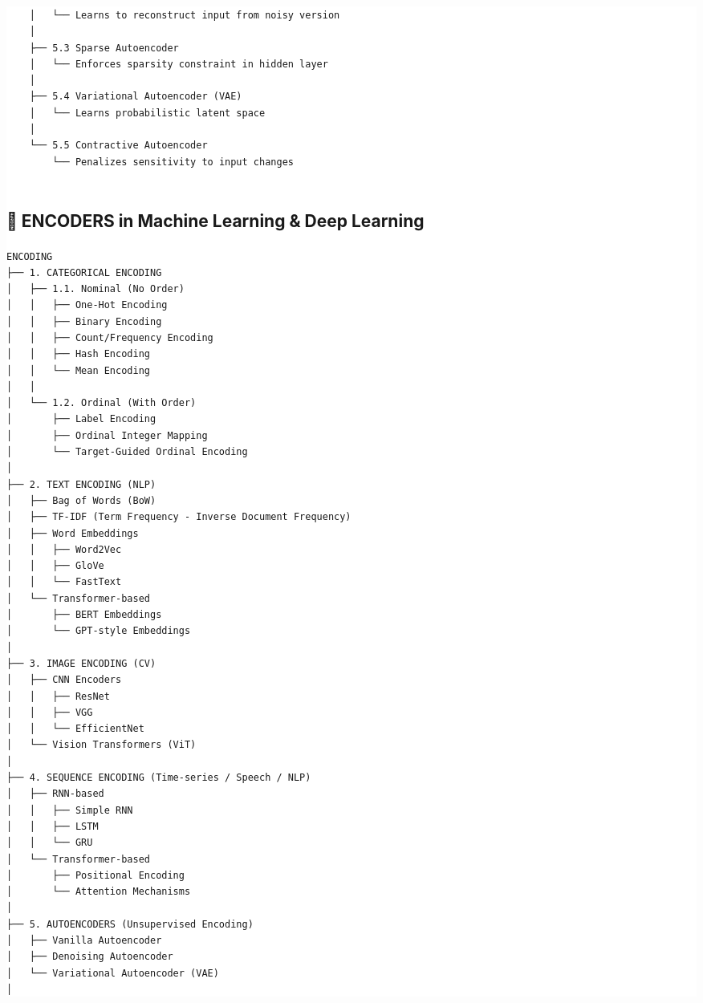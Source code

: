 ```
    │   └── Learns to reconstruct input from noisy version
    │
    ├── 5.3 Sparse Autoencoder
    │   └── Enforces sparsity constraint in hidden layer
    │
    ├── 5.4 Variational Autoencoder (VAE)
    │   └── Learns probabilistic latent space
    │
    └── 5.5 Contractive Autoencoder
        └── Penalizes sensitivity to input changes


```

## 🧠 ENCODERS in Machine Learning & Deep Learning

```
ENCODING
├── 1. CATEGORICAL ENCODING
│   ├── 1.1. Nominal (No Order)
│   │   ├── One-Hot Encoding
│   │   ├── Binary Encoding
│   │   ├── Count/Frequency Encoding
│   │   ├── Hash Encoding
│   │   └── Mean Encoding
│   │
│   └── 1.2. Ordinal (With Order)
│       ├── Label Encoding
│       ├── Ordinal Integer Mapping
│       └── Target-Guided Ordinal Encoding
│
├── 2. TEXT ENCODING (NLP)
│   ├── Bag of Words (BoW)
│   ├── TF-IDF (Term Frequency - Inverse Document Frequency)
│   ├── Word Embeddings
│   │   ├── Word2Vec
│   │   ├── GloVe
│   │   └── FastText
│   └── Transformer-based
│       ├── BERT Embeddings
│       └── GPT-style Embeddings
│
├── 3. IMAGE ENCODING (CV)
│   ├── CNN Encoders
│   │   ├── ResNet
│   │   ├── VGG
│   │   └── EfficientNet
│   └── Vision Transformers (ViT)
│
├── 4. SEQUENCE ENCODING (Time-series / Speech / NLP)
│   ├── RNN-based
│   │   ├── Simple RNN
│   │   ├── LSTM
│   │   └── GRU
│   └── Transformer-based
│       ├── Positional Encoding
│       └── Attention Mechanisms
│
├── 5. AUTOENCODERS (Unsupervised Encoding)
│   ├── Vanilla Autoencoder
│   ├── Denoising Autoencoder
│   └── Variational Autoencoder (VAE)
│
```